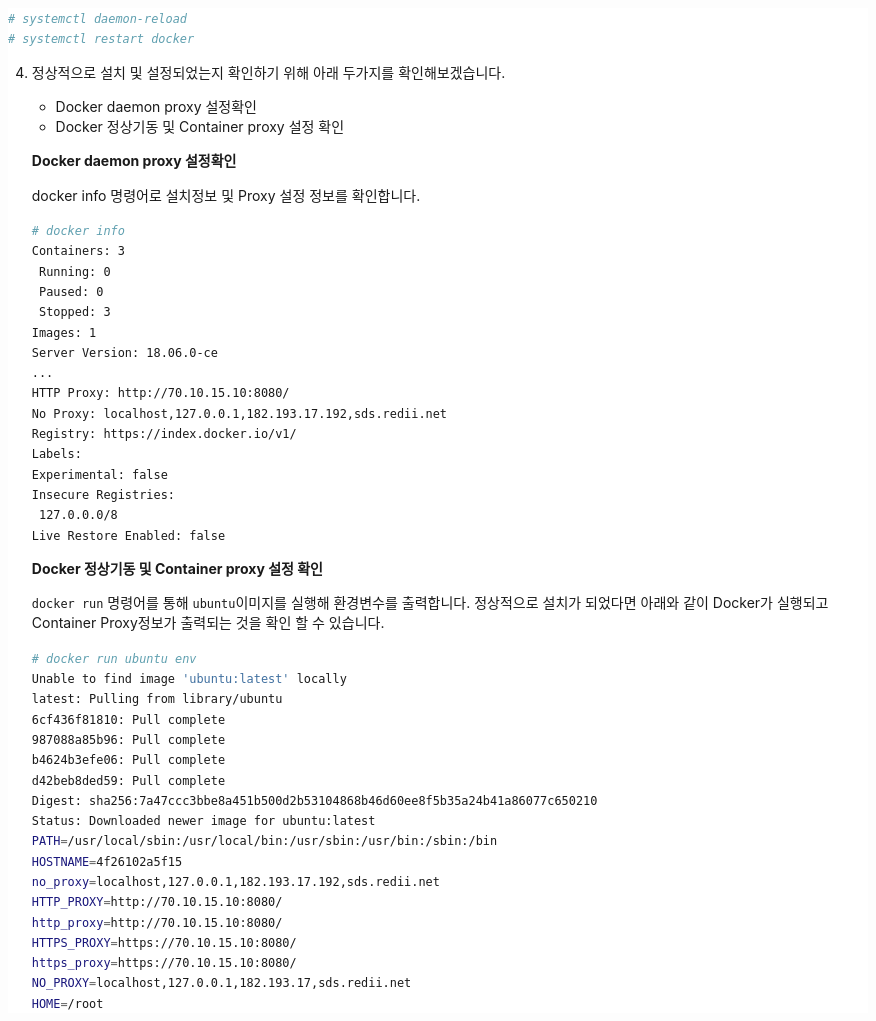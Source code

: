    ```bash
   # systemctl daemon-reload
   # systemctl restart docker
   ```

   

4. 정상적으로 설치 및 설정되었는지 확인하기 위해 아래 두가지를 확인해보겠습니다.

   - Docker daemon proxy 설정확인
   - Docker 정상기동 및 Container proxy 설정 확인

   

   **Docker daemon proxy 설정확인**

   docker info 명령어로 설치정보 및 Proxy 설정 정보를 확인합니다.

   ```bash
   # docker info
   Containers: 3
    Running: 0
    Paused: 0
    Stopped: 3
   Images: 1
   Server Version: 18.06.0-ce
   ...
   HTTP Proxy: http://70.10.15.10:8080/
   No Proxy: localhost,127.0.0.1,182.193.17.192,sds.redii.net
   Registry: https://index.docker.io/v1/
   Labels:
   Experimental: false
   Insecure Registries:
    127.0.0.0/8
   Live Restore Enabled: false
   ```

   

   **Docker 정상기동 및 Container proxy 설정 확인**

   `docker run` 명령어를 통해 `ubuntu`이미지를 실행해 환경변수를 출력합니다. 정상적으로 설치가 되었다면 아래와 같이 Docker가 실행되고 Container Proxy정보가 출력되는 것을 확인 할 수 있습니다.

   ```bash
   # docker run ubuntu env
   Unable to find image 'ubuntu:latest' locally
   latest: Pulling from library/ubuntu
   6cf436f81810: Pull complete 
   987088a85b96: Pull complete 
   b4624b3efe06: Pull complete 
   d42beb8ded59: Pull complete 
   Digest: sha256:7a47ccc3bbe8a451b500d2b53104868b46d60ee8f5b35a24b41a86077c650210
   Status: Downloaded newer image for ubuntu:latest
   PATH=/usr/local/sbin:/usr/local/bin:/usr/sbin:/usr/bin:/sbin:/bin
   HOSTNAME=4f26102a5f15
   no_proxy=localhost,127.0.0.1,182.193.17.192,sds.redii.net
   HTTP_PROXY=http://70.10.15.10:8080/
   http_proxy=http://70.10.15.10:8080/
   HTTPS_PROXY=https://70.10.15.10:8080/
   https_proxy=https://70.10.15.10:8080/
   NO_PROXY=localhost,127.0.0.1,182.193.17,sds.redii.net
   HOME=/root
   ```
